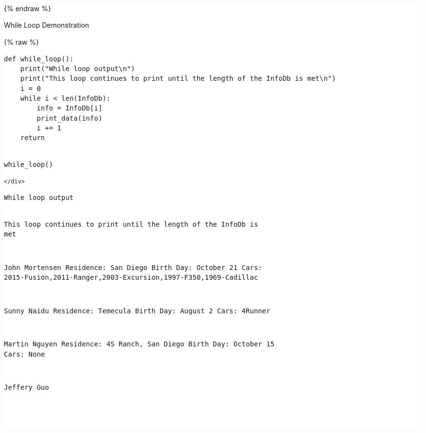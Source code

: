 </div>
</div>

</div>
    {% endraw %}

<div class="cell border-box-sizing text_cell rendered"><div class="inner_cell">
<div class="text_cell_render border-box-sizing rendered_html">
<p>While Loop Demonstration</p>

</div>
</div>
</div>
    {% raw %}
    
<div class="cell border-box-sizing code_cell rendered">
<div class="input">

<div class="inner_cell">
    <div class="input_area">
<div class=" highlight hl-ipython3"><pre><span></span><span class="k">def</span> <span class="nf">while_loop</span><span class="p">():</span>
    <span class="nb">print</span><span class="p">(</span><span class="s2">&quot;While loop output</span><span class="se">\n</span><span class="s2">&quot;</span><span class="p">)</span>
    <span class="nb">print</span><span class="p">(</span><span class="s2">&quot;This loop continues to print until the length of the InfoDb is met</span><span class="se">\n</span><span class="s2">&quot;</span><span class="p">)</span>
    <span class="n">i</span> <span class="o">=</span> <span class="mi">0</span>
    <span class="k">while</span> <span class="n">i</span> <span class="o">&lt;</span> <span class="nb">len</span><span class="p">(</span><span class="n">InfoDb</span><span class="p">):</span>
        <span class="n">info</span> <span class="o">=</span> <span class="n">InfoDb</span><span class="p">[</span><span class="n">i</span><span class="p">]</span>
        <span class="n">print_data</span><span class="p">(</span><span class="n">info</span><span class="p">)</span>
        <span class="n">i</span> <span class="o">+=</span> <span class="mi">1</span>
    <span class="k">return</span>

<span class="n">while_loop</span><span class="p">()</span>
</pre></div>

    </div>
</div>
</div>

<div class="output_wrapper">
<div class="output">

<div class="output_area">

<div class="output_subarea output_stream output_stdout output_text">
<pre>While loop output

This loop continues to print until the length of the InfoDb is met

John Mortensen
	 Residence: San Diego
	 Birth Day: October 21
	 Cars: 2015-Fusion,2011-Ranger,2003-Excursion,1997-F350,1969-Cadillac

Sunny Naidu
	 Residence: Temecula
	 Birth Day: August 2
	 Cars: 4Runner

Martin Nguyen
	 Residence: 4S Ranch, San Diego
	 Birth Day: October 15
	 Cars: None

Jeffery Guo